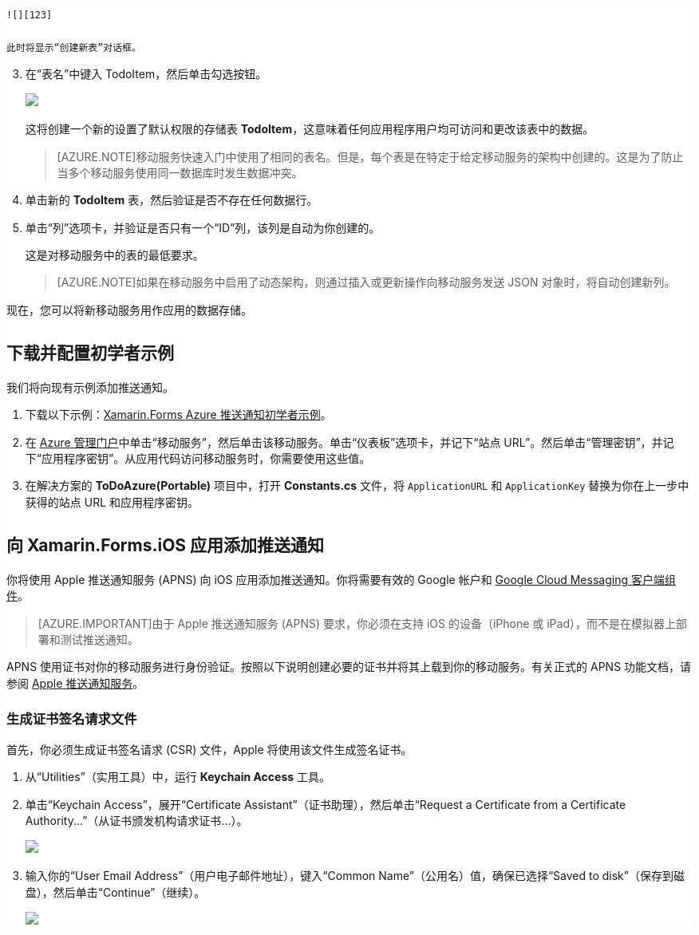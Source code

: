     ![][123]

   	此时将显示“创建新表”对话框。

3. 在“表名”中键入 TodoItem，然后单击勾选按钮。

    ![][124]

  	这将创建一个新的设置了默认权限的存储表 **TodoItem**，这意味着任何应用程序用户均可访问和更改该表中的数据。

    > [AZURE.NOTE]移动服务快速入门中使用了相同的表名。但是，每个表是在特定于给定移动服务的架构中创建的。这是为了防止当多个移动服务使用同一数据库时发生数据冲突。

4. 单击新的 **TodoItem** 表，然后验证是否不存在任何数据行。

5. 单击“列”选项卡，并验证是否只有一个“ID”列，该列是自动为你创建的。

  	这是对移动服务中的表的最低要求。

    > [AZURE.NOTE]如果在移动服务中启用了动态架构，则通过插入或更新操作向移动服务发送 JSON 对象时，将自动创建新列。

现在，您可以将新移动服务用作应用的数据存储。

## <a name="download-starter-sample"></a>下载并配置初学者示例
我们将向现有示例添加推送通知。
  
1. 下载以下示例：[Xamarin.Forms Azure 推送通知初学者示例]。

2. 在 [Azure 管理门户]中单击“移动服务”，然后单击该移动服务。单击“仪表板”选项卡，并记下“站点 URL”。然后单击“管理密钥”，并记下“应用程序密钥”。从应用代码访问移动服务时，你需要使用这些值。

3. 在解决方案的 **ToDoAzure(Portable)** 项目中，打开 **Constants.cs** 文件，将 `ApplicationURL` 和 `ApplicationKey` 替换为你在上一步中获得的站点 URL 和应用程序密钥。

## <a name="iOS"></a>向 Xamarin.Forms.iOS 应用添加推送通知

你将使用 Apple 推送通知服务 (APNS) 向 iOS 应用添加推送通知。你将需要有效的 Google 帐户和 [Google Cloud Messaging 客户端组件]。

>[AZURE.IMPORTANT]由于 Apple 推送通知服务 (APNS) 要求，你必须在支持 iOS 的设备（iPhone 或 iPad），而不是在模拟器上部署和测试推送通知。

APNS 使用证书对你的移动服务进行身份验证。按照以下说明创建必要的证书并将其上载到你的移动服务。有关正式的 APNS 功能文档，请参阅 [Apple 推送通知服务]。

### <a name="certificates"></a>生成证书签名请求文件

首先，你必须生成证书签名请求 (CSR) 文件，Apple 将使用该文件生成签名证书。

1. 从“Utilities”（实用工具）中，运行 **Keychain Access** 工具。

2. 单击“Keychain Access”，展开“Certificate Assistant”（证书助理），然后单击“Request a Certificate from a Certificate Authority...”（从证书颁发机构请求证书...）。

    ![][5]

3. 输入你的“User Email Address”（用户电子邮件地址），键入“Common Name”（公用名）值，确保已选择“Saved to disk”（保存到磁盘），然后单击“Continue”（继续）。

    ![][6]


[Generate the certificate signing request]: #certificates
[Register your app and enable push notifications]: #register
[Create a provisioning profile for the app]: #profile
[Configure Mobile Services]: #configure-mobileServices
[Configure the Xamarin.iOS App]: #configure-app
[Update scripts to send push notifications]: #update-scripts
[Add push notifications to the app]: #add-push
[Insert data to receive notifications]: #test
[5]: ./media/partner-xamarin-mobile-services-xamarin-forms-get-started-push/mobile-services-ios-push-step5.png
[6]: ./media/partner-xamarin-mobile-services-xamarin-forms-get-started-push/mobile-services-ios-push-step6.png
[7]: ./media/partner-xamarin-mobile-services-xamarin-forms-get-started-push/mobile-services-ios-push-step7.png
[9]: ./media/partner-xamarin-mobile-services-xamarin-forms-get-started-push/mobile-services-ios-push-step9.png
[10]: ./media/partner-xamarin-mobile-services-xamarin-forms-get-started-push/mobile-services-ios-push-step10.png
[17]: ./media/partner-xamarin-mobile-services-xamarin-forms-get-started-push/mobile-services-ios-push-step17.png
[18]: ./media/partner-xamarin-mobile-services-xamarin-forms-get-started-push/mobile-services-selection.png
[19]: ./media/partner-xamarin-mobile-services-xamarin-forms-get-started-push/mobile-push-tab-ios.png
[20]: ./media/partner-xamarin-mobile-services-xamarin-forms-get-started-push/mobile-push-tab-ios-upload.png
[21]: ./media/partner-xamarin-mobile-services-xamarin-forms-get-started-push/mobile-portal-data-tables.png
[22]: ./media/partner-xamarin-mobile-services-xamarin-forms-get-started-push/mobile-insert-script-push2.png
[23]: ./media/partner-xamarin-mobile-services-xamarin-forms-get-started-push/mobile-quickstart-push1-ios.png
[24]: ./media/partner-xamarin-mobile-services-xamarin-forms-get-started-push/mobile-quickstart-push2-ios.png
[25]: ./media/partner-xamarin-mobile-services-xamarin-forms-get-started-push/mobile-quickstart-push3-ios.png
[26]: ./media/partner-xamarin-mobile-services-xamarin-forms-get-started-push/mobile-quickstart-push4-ios.png
[28]: ./media/partner-xamarin-mobile-services-xamarin-forms-get-started-push/mobile-services-ios-push-step18.png
[101]: ./media/partner-xamarin-mobile-services-xamarin-forms-get-started-push/mobile-services-ios-push-01.png
[102]: ./media/partner-xamarin-mobile-services-xamarin-forms-get-started-push/mobile-services-ios-push-02.png
[103]: ./media/partner-xamarin-mobile-services-xamarin-forms-get-started-push/mobile-services-ios-push-03.png
[104]: ./media/partner-xamarin-mobile-services-xamarin-forms-get-started-push/mobile-services-ios-push-04.png
[105]: ./media/partner-xamarin-mobile-services-xamarin-forms-get-started-push/mobile-services-ios-push-05.png
[106]: ./media/partner-xamarin-mobile-services-xamarin-forms-get-started-push/mobile-services-ios-push-06.png
[107]: ./media/partner-xamarin-mobile-services-xamarin-forms-get-started-push/mobile-services-ios-push-07.png
[108]: ./media/partner-xamarin-mobile-services-xamarin-forms-get-started-push/mobile-services-ios-push-08.png
[110]: ./media/partner-xamarin-mobile-services-xamarin-forms-get-started-push/mobile-services-ios-push-10.png
[111]: ./media/partner-xamarin-mobile-services-xamarin-forms-get-started-push/mobile-services-ios-push-11.png
[112]: ./media/partner-xamarin-mobile-services-xamarin-forms-get-started-push/mobile-services-ios-push-12.png
[113]: ./media/partner-xamarin-mobile-services-xamarin-forms-get-started-push/mobile-services-ios-push-13.png
[114]: ./media/partner-xamarin-mobile-services-xamarin-forms-get-started-push/mobile-services-ios-push-14.png
[115]: ./media/partner-xamarin-mobile-services-xamarin-forms-get-started-push/mobile-services-ios-push-15.png
[116]: ./media/partner-xamarin-mobile-services-xamarin-forms-get-started-push/mobile-services-ios-push-16.png
[117]: ./media/partner-xamarin-mobile-services-xamarin-forms-get-started-push/mobile-services-ios-push-17.png
[120]: ./media/partner-xamarin-mobile-services-xamarin-forms-get-started-push/mobile-services-ios-push-20.png
[121]: ./media/partner-xamarin-mobile-services-xamarin-forms-get-started-push/mobile-services-ios-push-21.png
[122]: ./media/partner-xamarin-mobile-services-xamarin-forms-get-started-push/mobile-services-ios-push-22.png
[123]: ./media/partner-xamarin-mobile-services-xamarin-forms-get-started-push/mobile-data-tab-empty.png
[124]: ./media/partner-xamarin-mobile-services-xamarin-forms-get-started-push/mobile-create-todoitem-table.png
[125]: ./media/partner-xamarin-mobile-services-xamarin-forms-get-started-push/notification-hub-create-android-app7.png
[126]: ./media/partner-xamarin-mobile-services-xamarin-forms-get-started-push/notification-hub-create-android-app8.png
[127]: ./media/partner-xamarin-mobile-services-xamarin-forms-get-started-push/notification-area-received.png
[Xamarin.iOS Studio]: http://xamarin.com/platform
[Install Xcode]: https://go.microsoft.com/fwLink/p/?LinkID=266532
[iOS Provisioning Portal]: http://go.microsoft.com/fwlink/p/?LinkId=272456
[Mobile Services iOS SDK]: https://go.microsoft.com/fwLink/p/?LinkID=266533
[Apple 推送通知服务]: http://go.microsoft.com/fwlink/p/?LinkId=272584
[Get started with Mobile Services]: /documentation/articles/mobile-services-ios-get-started
[Xamarin 设备设置]: http://developer.xamarin.com/guides/ios/getting_started/installation/device_provisioning/
[Azure 管理门户]: https://manage.windowsazure.cn/
[apns object]: http://go.microsoft.com/fwlink/p/?LinkId=272333
[Azure 移动服务组件]: http://components.xamarin.com/view/azure-mobile-services/
[completed example project]: http://go.microsoft.com/fwlink/p/?LinkId=331303
[Xamarin.iOS]: http://xamarin.com/download
[Google Cloud Messaging 客户端组件]: http://components.xamarin.com/view/GCMClient/
[Xamarin.Forms Azure 推送通知初学者示例]: https://github.com/Azure/mobile-services-samples/tree/master/TodoListXamarinForms
[已完成的 Xamarin.Forms Azure 推送通知示例]: https://github.com/Azure/mobile-services-samples/tree/master/GettingStartedWithPushXamarinForms